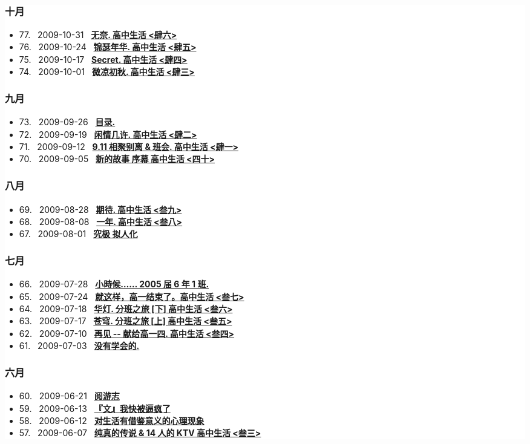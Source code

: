 ### 十月

- 77\. &nbsp; 2009-10-31 &nbsp; [__无奈. 高中生活 &lt;肆六&gt;__](http://user.qzone.qq.com/290841032/blog/1256986193)
- 76\. &nbsp; 2009-10-24 &nbsp; [__锦瑟年华. 高中生活 &lt;肆五&gt;__](http://user.qzone.qq.com/290841032/blog/1256372625)
- 75\. &nbsp; 2009-10-17 &nbsp; [__Secret. 高中生活 &lt;肆四&gt;__](http://user.qzone.qq.com/290841032/blog/1255777291)
- 74\. &nbsp; 2009-10-01 &nbsp; [__微凉初秋. 高中生活 &lt;肆三&gt;__](http://user.qzone.qq.com/290841032/blog/1254389009)

### 九月

- 73\. &nbsp; 2009-09-26 &nbsp; [__目录.__](http://user.qzone.qq.com/290841032/blog/1253932324)
- 72\. &nbsp; 2009-09-19 &nbsp; [__闲情几许. 高中生活 &lt;肆二&gt;__](http://user.qzone.qq.com/290841032/blog/1253352034)
- 71\. &nbsp; 2009-09-12 &nbsp; [__9.11 相聚别离 & 班会. 高中生活 &lt;肆一&gt;__](http://user.qzone.qq.com/290841032/blog/1252754560)
- 70\. &nbsp; 2009-09-05 &nbsp; [__新的故事 序幕 高中生活 &lt;四十&gt;__](http://user.qzone.qq.com/290841032/blog/1252121626)

### 八月

- 69\. &nbsp; 2009-08-28 &nbsp; [__期待. 高中生活 &lt;叁九&gt;__](http://user.qzone.qq.com/290841032/blog/1251472899)
- 68\. &nbsp; 2009-08-08 &nbsp; [__一年. 高中生活 &lt;叁八&gt;__](http://user.qzone.qq.com/290841032/blog/1249705412)
- 67\. &nbsp; 2009-08-01 &nbsp; [__究极 拟人化__](http://user.qzone.qq.com/290841032/blog/1249094058)

### 七月

- 66\. &nbsp; 2009-07-28 &nbsp; [__小時候…… 2005 届 6 年 1 班.__](http://user.qzone.qq.com/290841032/blog/1248756468)
- 65\. &nbsp; 2009-07-24 &nbsp; [__就这样，高一结束了。高中生活 &lt;叁七&gt;__](http://user.qzone.qq.com/290841032/blog/1248422584)
- 64\. &nbsp; 2009-07-18 &nbsp; [__华灯. 分班之旅 \[下\] 高中生活 &lt;叁六&gt;__](http://user.qzone.qq.com/290841032/blog/1247916461)
- 63\. &nbsp; 2009-07-17 &nbsp; [__苍穹. 分班之旅 \[上\] 高中生活 &lt;叁五&gt;__](http://user.qzone.qq.com/290841032/blog/1247832087)
- 62\. &nbsp; 2009-07-10 &nbsp; [__再见 -- 献给高一四. 高中生活 &lt;叁四&gt;__](http://user.qzone.qq.com/290841032/blog/1247226706)
- 61\. &nbsp; 2009-07-03 &nbsp; [__没有学会的.__](http://user.qzone.qq.com/290841032/blog/1246616884)

### 六月

- 60\. &nbsp; 2009-06-21 &nbsp; [__阅游志__](http://user.qzone.qq.com/290841032/blog/1245546061)
- 59\. &nbsp; 2009-06-13 &nbsp; [__『文』我快被逼疯了__](http://user.qzone.qq.com/290841032/blog/1244902177)
- 58\. &nbsp; 2009-06-12 &nbsp; [__对生活有借鉴意义的心理现象__](http://user.qzone.qq.com/290841032/blog/1244818942)
- 57\. &nbsp; 2009-06-07 &nbsp; [__纯真的传说 & 14 人的 KTV 高中生活 &lt;叁三&gt;__](http://user.qzone.qq.com/290841032/blog/1244370618)

